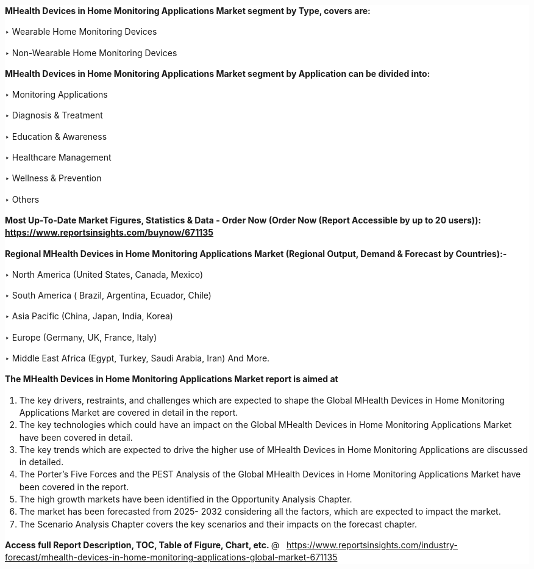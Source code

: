 <strong>MHealth Devices in Home Monitoring Applications Market segment by Type, covers are:</strong>

‣ Wearable Home Monitoring Devices

‣ Non-Wearable Home Monitoring Devices

<strong>MHealth Devices in Home Monitoring Applications Market segment by Application can be divided into:</strong>

‣ Monitoring Applications

‣  Diagnosis & Treatment

‣  Education & Awareness

‣  Healthcare Management

‣  Wellness & Prevention

‣  Others

<strong>Most Up-To-Date Market Figures, Statistics & Data - Order Now (Order Now (Report Accessible by up to 20 users)): <a href=https://www.reportsinsights.com/buynow/671135>https://www.reportsinsights.com/buynow/671135</a></strong>

<strong>Regional MHealth Devices in Home Monitoring Applications Market (Regional Output, Demand &amp; Forecast by Countries):-</strong>

‣ North America (United States, Canada, Mexico)

‣ South America ( Brazil, Argentina, Ecuador, Chile)

‣ Asia Pacific (China, Japan, India, Korea)

‣ Europe (Germany, UK, France, Italy)

‣ Middle East Africa (Egypt, Turkey, Saudi Arabia, Iran) And More.

<strong>The MHealth Devices in Home Monitoring Applications Market report is aimed at</strong>
<ol>
  <li>The key drivers, restraints, and challenges which are expected to shape the Global MHealth Devices in Home Monitoring Applications Market are covered in detail in the report.</li>
  <li>The key technologies which could have an impact on the Global MHealth Devices in Home Monitoring Applications Market have been covered in detail.</li>
  <li>The key trends which are expected to drive the higher use of MHealth Devices in Home Monitoring Applications are discussed in detailed.</li>
  <li>The Porter’s Five Forces and the PEST Analysis of the Global MHealth Devices in Home Monitoring Applications Market have been covered in the report.</li>
  <li>The high growth markets have been identified in the Opportunity Analysis Chapter.</li>
  <li>The market has been forecasted from 2025- 2032 considering all the factors, which are expected to impact the market.</li>
  <li>The Scenario Analysis Chapter covers the key scenarios and their impacts on the forecast chapter.</li>
</ol>
<strong>Access full Report Description, TOC, Table of Figure, Chart, etc. </strong>@   <a href=https://www.reportsinsights.com/industry-forecast/mhealth-devices-in-home-monitoring-applications-global-market-671135>https://www.reportsinsights.com/industry-forecast/mhealth-devices-in-home-monitoring-applications-global-market-671135</a>
